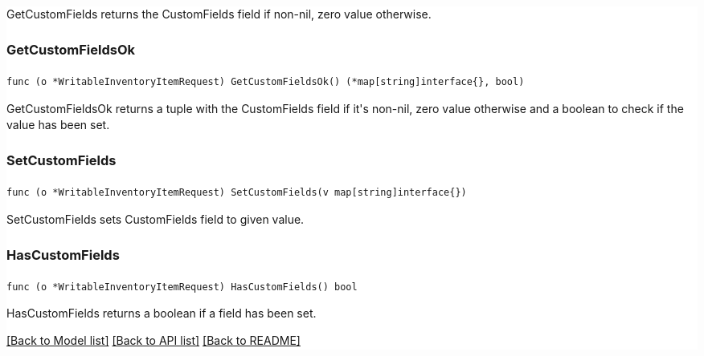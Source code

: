 GetCustomFields returns the CustomFields field if non-nil, zero value otherwise.

### GetCustomFieldsOk

`func (o *WritableInventoryItemRequest) GetCustomFieldsOk() (*map[string]interface{}, bool)`

GetCustomFieldsOk returns a tuple with the CustomFields field if it's non-nil, zero value otherwise
and a boolean to check if the value has been set.

### SetCustomFields

`func (o *WritableInventoryItemRequest) SetCustomFields(v map[string]interface{})`

SetCustomFields sets CustomFields field to given value.

### HasCustomFields

`func (o *WritableInventoryItemRequest) HasCustomFields() bool`

HasCustomFields returns a boolean if a field has been set.


[[Back to Model list]](../README.md#documentation-for-models) [[Back to API list]](../README.md#documentation-for-api-endpoints) [[Back to README]](../README.md)


